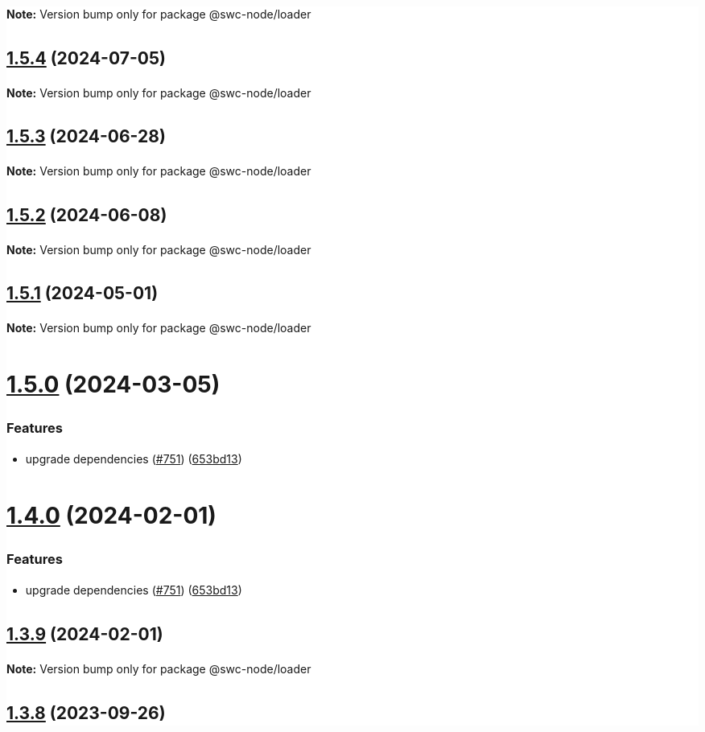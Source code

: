 **Note:** Version bump only for package @swc-node/loader

## [1.5.4](https://github.com/swc-project/swc-node/compare/@swc-node/loader@1.5.3...@swc-node/loader@1.5.4) (2024-07-05)

**Note:** Version bump only for package @swc-node/loader

## [1.5.3](https://github.com/swc-project/swc-node/compare/@swc-node/loader@1.5.2...@swc-node/loader@1.5.3) (2024-06-28)

**Note:** Version bump only for package @swc-node/loader

## [1.5.2](https://github.com/swc-project/swc-node/compare/@swc-node/loader@1.5.1...@swc-node/loader@1.5.2) (2024-06-08)

**Note:** Version bump only for package @swc-node/loader

## [1.5.1](https://github.com/swc-project/swc-node/compare/@swc-node/loader@1.5.0...@swc-node/loader@1.5.1) (2024-05-01)

**Note:** Version bump only for package @swc-node/loader

# [1.5.0](https://github.com/swc-project/swc-node/compare/@swc-node/loader@1.3.9...@swc-node/loader@1.5.0) (2024-03-05)

### Features

- upgrade dependencies ([#751](https://github.com/swc-project/swc-node/issues/751)) ([653bd13](https://github.com/swc-project/swc-node/commit/653bd13c4ac84bd4bd28b886dc0f4e77362d0734))

# [1.4.0](https://github.com/swc-project/swc-node/compare/@swc-node/loader@1.3.9...@swc-node/loader@1.4.0) (2024-02-01)

### Features

- upgrade dependencies ([#751](https://github.com/swc-project/swc-node/issues/751)) ([653bd13](https://github.com/swc-project/swc-node/commit/653bd13c4ac84bd4bd28b886dc0f4e77362d0734))

## [1.3.9](https://github.com/swc-project/swc-node/compare/@swc-node/loader@1.3.8...@swc-node/loader@1.3.9) (2024-02-01)

**Note:** Version bump only for package @swc-node/loader

## [1.3.8](https://github.com/swc-project/swc-node/compare/@swc-node/loader@1.3.7...@swc-node/loader@1.3.8) (2023-09-26)
